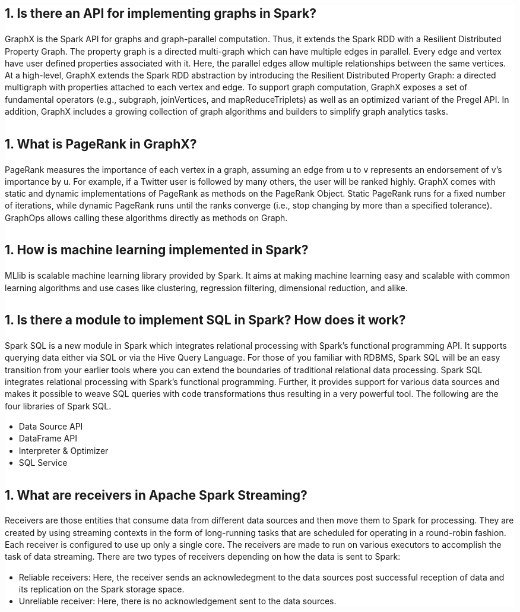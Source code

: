

## 1.  Is there an API for implementing graphs in Spark?
GraphX is the Spark API for graphs and graph-parallel computation. Thus, it extends the Spark RDD with a Resilient Distributed Property Graph.
The property graph is a directed multi-graph which can have multiple edges in parallel. Every edge and vertex have user defined properties associated with it. Here, the parallel edges allow multiple relationships between the same vertices. At a high-level, GraphX extends the Spark RDD abstraction by introducing the Resilient Distributed Property Graph: a directed multigraph with properties attached to each vertex and edge.
To support graph computation, GraphX exposes a set of fundamental operators (e.g., subgraph, joinVertices, and mapReduceTriplets) as well as an optimized variant of the Pregel API. In addition, GraphX includes a growing collection of graph algorithms and builders to simplify graph analytics tasks.



## 1.  What is PageRank in GraphX?
PageRank measures the importance of each vertex in a graph, assuming an edge from u to v represents an endorsement of v’s importance by u. For example, if a Twitter user is followed by many others, the user will be ranked highly.
GraphX comes with static and dynamic implementations of PageRank as methods on the PageRank Object. Static PageRank runs for a fixed number of iterations, while dynamic PageRank runs until the ranks converge (i.e., stop changing by more than a specified tolerance). GraphOps allows calling these algorithms directly as methods on Graph.



## 1.  How is machine learning implemented in Spark?
MLlib is scalable machine learning library provided by Spark. It aims at making machine learning easy and scalable with common learning algorithms and use cases like clustering, regression filtering, dimensional reduction, and alike.



## 1.  Is there a module to implement SQL in Spark? How does it work?
Spark SQL is a new module in Spark which integrates relational processing with Spark’s functional programming API. It supports querying data either via SQL or via the Hive Query Language. For those of you familiar with RDBMS, Spark SQL will be an easy transition from your earlier tools where you can extend the boundaries of traditional relational data processing.
Spark SQL integrates relational processing with Spark’s functional programming. Further, it provides support for various data sources and makes it possible to weave SQL queries with code transformations thus resulting in a very powerful tool.
The following are the four libraries of Spark SQL.
+ Data Source API
+ DataFrame API
+ Interpreter & Optimizer
+ SQL Service



## 1.  What are receivers in Apache Spark Streaming?
Receivers are those entities that consume data from different data sources and then move them to Spark for processing. They are created by using streaming contexts in the form of long-running tasks that are scheduled for operating in a round-robin fashion. Each receiver is configured to use up only a single core. The receivers are made to run on various executors to accomplish the task of data streaming. There are two types of receivers depending on how the data is sent to Spark:
+ Reliable receivers: Here, the receiver sends an acknowledegment to the data sources post successful reception of data and its replication on the Spark storage space.
+ Unreliable receiver: Here, there is no acknowledgement sent to the data sources.
